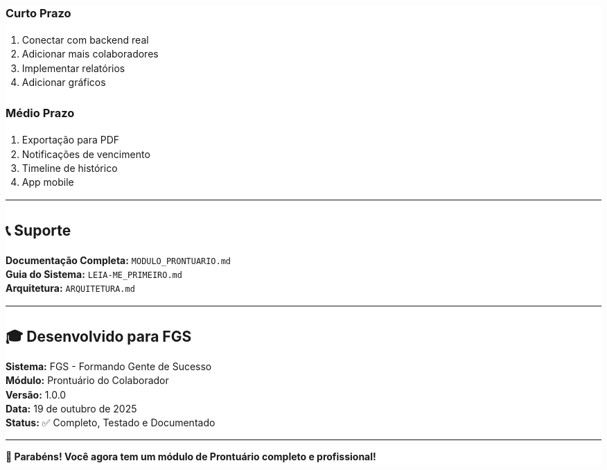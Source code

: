 ### Curto Prazo
1. Conectar com backend real
2. Adicionar mais colaboradores
3. Implementar relatórios
4. Adicionar gráficos

### Médio Prazo
1. Exportação para PDF
2. Notificações de vencimento
3. Timeline de histórico
4. App mobile

---

## 📞 Suporte

**Documentação Completa:** `MODULO_PRONTUARIO.md`  
**Guia do Sistema:** `LEIA-ME_PRIMEIRO.md`  
**Arquitetura:** `ARQUITETURA.md`  

---

## 🎓 Desenvolvido para FGS

**Sistema:** FGS - Formando Gente de Sucesso  
**Módulo:** Prontuário do Colaborador  
**Versão:** 1.0.0  
**Data:** 19 de outubro de 2025  
**Status:** ✅ Completo, Testado e Documentado

---

**🎉 Parabéns! Você agora tem um módulo de Prontuário completo e profissional!**

